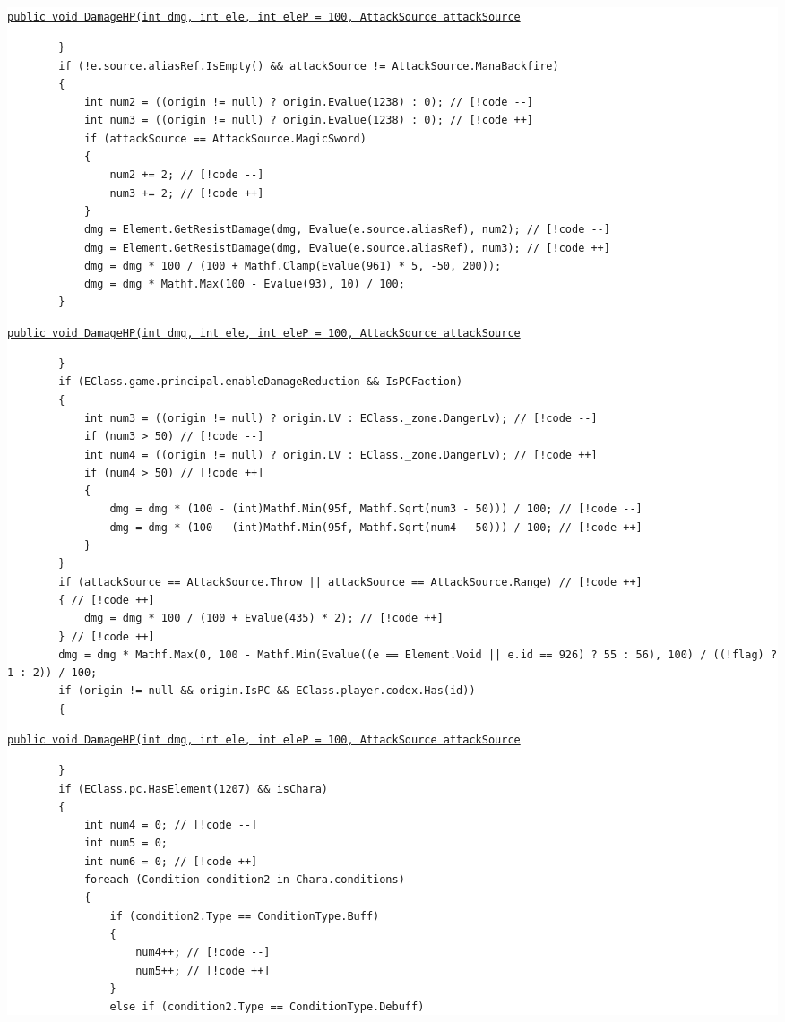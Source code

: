 [`public void DamageHP(int dmg, int ele, int eleP = 100, AttackSource attackSource`](https://github.com/Elin-Modding-Resources/Elin-Decompiled/blob/94a416b00721c8a7f62c94be1c6be1ffd9e169a1/Elin/Card.cs#L4003-L4014)
```cs:line-numbers=4003
		}
		if (!e.source.aliasRef.IsEmpty() && attackSource != AttackSource.ManaBackfire)
		{
			int num2 = ((origin != null) ? origin.Evalue(1238) : 0); // [!code --]
			int num3 = ((origin != null) ? origin.Evalue(1238) : 0); // [!code ++]
			if (attackSource == AttackSource.MagicSword)
			{
				num2 += 2; // [!code --]
				num3 += 2; // [!code ++]
			}
			dmg = Element.GetResistDamage(dmg, Evalue(e.source.aliasRef), num2); // [!code --]
			dmg = Element.GetResistDamage(dmg, Evalue(e.source.aliasRef), num3); // [!code ++]
			dmg = dmg * 100 / (100 + Mathf.Clamp(Evalue(961) * 5, -50, 200));
			dmg = dmg * Mathf.Max(100 - Evalue(93), 10) / 100;
		}
```

[`public void DamageHP(int dmg, int ele, int eleP = 100, AttackSource attackSource`](https://github.com/Elin-Modding-Resources/Elin-Decompiled/blob/94a416b00721c8a7f62c94be1c6be1ffd9e169a1/Elin/Card.cs#L4050-L4061)
```cs:line-numbers=4050
		}
		if (EClass.game.principal.enableDamageReduction && IsPCFaction)
		{
			int num3 = ((origin != null) ? origin.LV : EClass._zone.DangerLv); // [!code --]
			if (num3 > 50) // [!code --]
			int num4 = ((origin != null) ? origin.LV : EClass._zone.DangerLv); // [!code ++]
			if (num4 > 50) // [!code ++]
			{
				dmg = dmg * (100 - (int)Mathf.Min(95f, Mathf.Sqrt(num3 - 50))) / 100; // [!code --]
				dmg = dmg * (100 - (int)Mathf.Min(95f, Mathf.Sqrt(num4 - 50))) / 100; // [!code ++]
			}
		}
		if (attackSource == AttackSource.Throw || attackSource == AttackSource.Range) // [!code ++]
		{ // [!code ++]
			dmg = dmg * 100 / (100 + Evalue(435) * 2); // [!code ++]
		} // [!code ++]
		dmg = dmg * Mathf.Max(0, 100 - Mathf.Min(Evalue((e == Element.Void || e.id == 926) ? 55 : 56), 100) / ((!flag) ? 1 : 2)) / 100;
		if (origin != null && origin.IsPC && EClass.player.codex.Has(id))
		{
```

[`public void DamageHP(int dmg, int ele, int eleP = 100, AttackSource attackSource`](https://github.com/Elin-Modding-Resources/Elin-Decompiled/blob/94a416b00721c8a7f62c94be1c6be1ffd9e169a1/Elin/Card.cs#L4075-L4100)
```cs:line-numbers=4075
		}
		if (EClass.pc.HasElement(1207) && isChara)
		{
			int num4 = 0; // [!code --]
			int num5 = 0;
			int num6 = 0; // [!code ++]
			foreach (Condition condition2 in Chara.conditions)
			{
				if (condition2.Type == ConditionType.Buff)
				{
					num4++; // [!code --]
					num5++; // [!code ++]
				}
				else if (condition2.Type == ConditionType.Debuff)
```